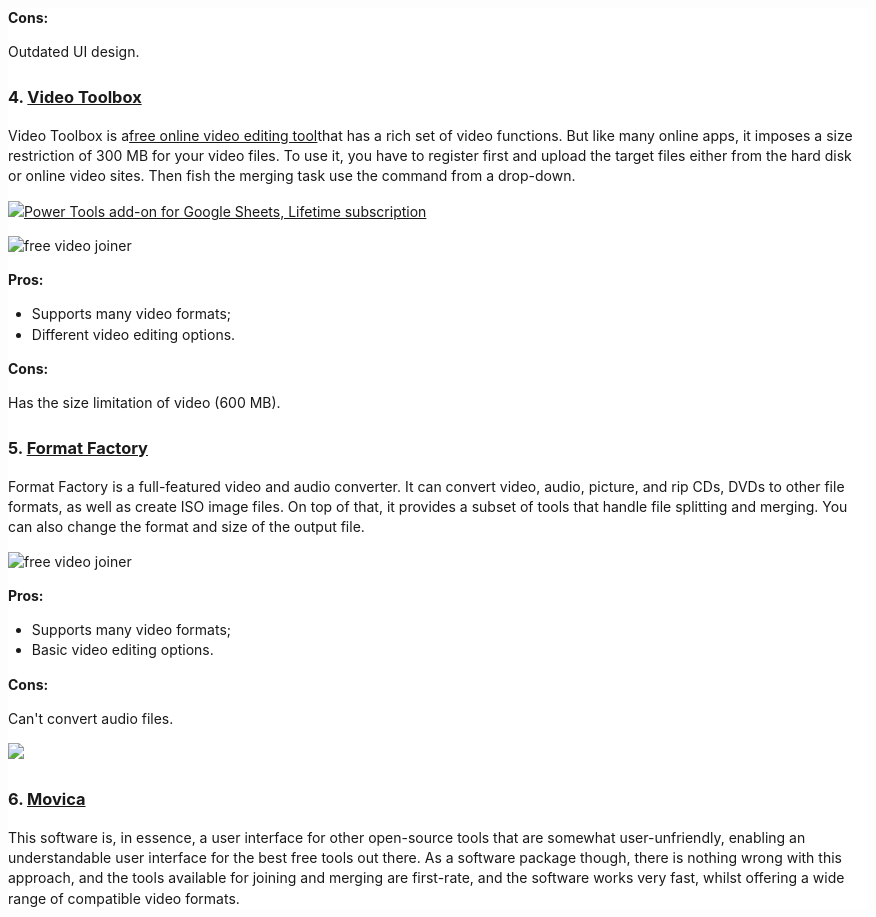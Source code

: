 **Cons:**

Outdated UI design.

### 4. [Video Toolbox](https://www.videotoolbox.com/)

Video Toolbox is a[free online video editing tool](https://tools.techidaily.com/wondershare/filmora/download/)that has a rich set of video functions. But like many online apps, it imposes a size restriction of 300 MB for your video files. To use it, you have to register first and upload the target files either from the hard disk or online video sites. Then fish the merging task use the command from a drop-down.


<a href="https://secure.2checkout.com/order/checkout.php?PRODS=4726807&QTY=1&AFFILIATE=108875&CART=1"><img src="https://secure.avangate.com/images/merchant/c14a8df1e1b4d5297e9cb30cb34d5a00/products/copy_copy_power-tools-48.png" border="0">Power Tools add-on for Google Sheets, Lifetime subscription</a>

![free video joiner](https://images.wondershare.com/images/multimedia/video-editor/video-toolbox.jpg)

**Pros:**

* Supports many video formats;
* Different video editing options.

**Cons:**

Has the size limitation of video (600 MB).

### 5. [Format Factory](https://format-factory.en.softonic.com/)

Format Factory is a full-featured video and audio converter. It can convert video, audio, picture, and rip CDs, DVDs to other file formats, as well as create ISO image files. On top of that, it provides a subset of tools that handle file splitting and merging. You can also change the format and size of the output file.

![free video joiner](https://images.wondershare.com/images/multimedia/format-factory.jpg)

**Pros:**

* Supports many video formats;
* Basic video editing options.

**Cons:**

Can't convert audio files.


<a href="https://secure.2checkout.com/order/checkout.php?PRODS=4620778&QTY=1&AFFILIATE=108875&CART=1"><img src="https://secure.avangate.com/images/merchant/07dd4d5a72f5740ef0f035f201951476/728__90banner.jpg" border="0"></a>

### 6. [Movica](https://sourceforge.net/projects/movica/)

This software is, in essence, a user interface for other open-source tools that are somewhat user-unfriendly, enabling an understandable user interface for the best free tools out there. As a software package though, there is nothing wrong with this approach, and the tools available for joining and merging are first-rate, and the software works very fast, whilst offering a wide range of compatible video formats.
